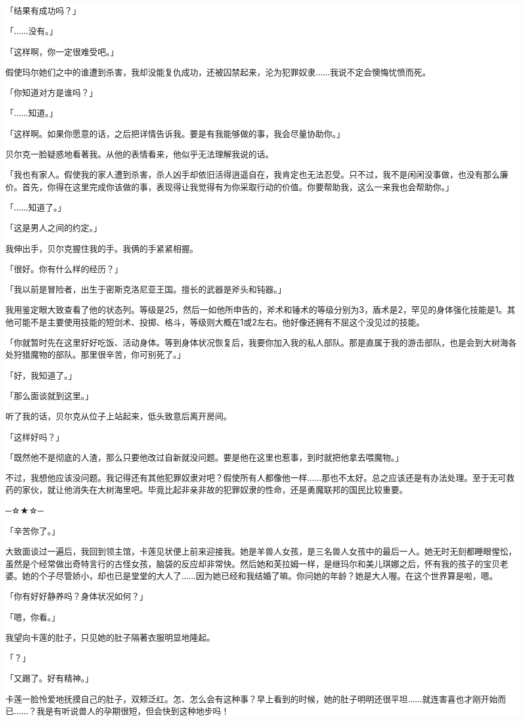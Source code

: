 「结果有成功吗？」

「……没有。」

「这样啊，你一定很难受吧。」

假使玛尔她们之中的谁遭到杀害，我却没能复仇成功，还被囚禁起来，沦为犯罪奴隶……我说不定会懊悔忧愤而死。

「你知道对方是谁吗？」

「……知道。」

「这样啊。如果你愿意的话，之后把详情告诉我。要是有我能够做的事，我会尽量协助你。」

贝尔克一脸疑惑地看著我。从他的表情看来，他似乎无法理解我说的话。

「我也有家人。假使我的家人遭到杀害，杀人凶手却依旧活得逍遥自在，我肯定也无法忍受。只不过，我不是闲闲没事做，也没有那么廉价。首先，你得在这里完成你该做的事，表现得让我觉得有为你采取行动的价值。你要帮助我，这么一来我也会帮助你。」

「……知道了。」

「这是男人之间的约定。」

我伸出手，贝尔克握住我的手。我俩的手紧紧相握。

「很好。你有什么样的经历？」

「我以前是冒险者，出生于密斯克洛尼亚王国。擅长的武器是斧头和钝器。」

我用鉴定眼大致查看了他的状态列。等级是25，然后一如他所申告的，斧术和锤术的等级分别为3，盾术是2，罕见的身体强化技能是1。其他可能不是主要使用技能的短剑术、投掷、格斗，等级则大概在1或2左右。他好像还拥有不屈这个没见过的技能。

「你就暂时先在这里好好吃饭、活动身体。等到身体状况恢复后，我要你加入我的私人部队。那是直属于我的游击部队，也是会到大树海各处狩猎魔物的部队。那里很辛苦，你可别死了。」

「好，我知道了。」

「那么面谈就到这里。」

听了我的话，贝尔克从位子上站起来，低头致意后离开房间。

「这样好吗？」

「既然他不是彻底的人渣，那么只要他改过自新就没问题。要是他在这里也惹事，到时就把他拿去喂魔物。」

不过，我想他应该没问题。我记得还有其他犯罪奴隶对吧？假使所有人都像他一样……那也不太好。总之应该还是有办法处理。至于无可救药的家伙，就让他消失在大树海里吧。毕竟比起非亲非故的犯罪奴隶的性命，还是勇魔联邦的国民比较重要。

─☆★☆─

「辛苦你了。」

大致面谈过一遍后，我回到领主馆，卡莲见状便上前来迎接我。她是羊兽人女孩，是三名兽人女孩中的最后一人。她无时无刻都睡眼惺忪，虽然是个经常做出奇特言行的古怪女孩，脑袋的反应却非常快。然后她和芙拉姆一样，是继玛尔和美儿琪娜之后，怀有我的孩子的宝贝老婆。她的个子尽管娇小，却也已是堂堂的大人了……因为她已经和我结婚了嘛。你问她的年龄？她是大人喔。在这个世界算是啦，嗯。

「你有好好静养吗？身体状况如何？」

「嗯，你看。」

我望向卡莲的肚子，只见她的肚子隔著衣服明显地隆起。

「？」

「又踢了。好有精神。」

卡莲一脸怜爱地抚摸自己的肚子，双颊泛红。怎、怎么会有这种事？早上看到的时候，她的肚子明明还很平坦……就连害喜也才刚开始而已……？我是有听说兽人的孕期很短，但会快到这种地步吗！
